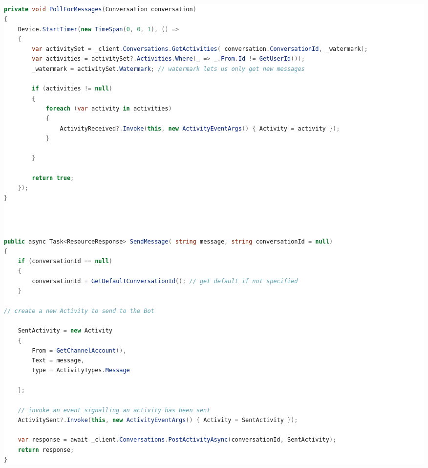 ```csharp
private void PollForMessages(Conversation conversation)
{
    Device.StartTimer(new TimeSpan(0, 0, 1), () =>
    {
        var activitySet = _client.Conversations.GetActivities( conversation.ConversationId, _watermark);
        var activities = activitySet?.Activities.Where(_ => _.From.Id != GetUserId());
        _watermark = activitySet.Watermark; // watermark lets us only get new messages

        if (activities != null)
        {
            foreach (var activity in activities)
            {
                ActivityReceived?.Invoke(this, new ActivityEventArgs() { Activity = activity });
            }

        }

        return true;
    });
}

```

​

```csharp

public async Task<ResourceResponse> SendMessage( string message, string conversationId = null)
{
    if (conversationId == null)
    {
        conversationId = GetDefaultConversationId(); // get default if not specified
    }

// create a new Activity to send to the Bot

    SentActivity = new Activity
    {
        From = GetChannelAccount(),
        Text = message,
        Type = ActivityTypes.Message

    };

    // invoke an event signalling an activity has been sent
    ActivitySent?.Invoke(this, new ActivityEventArgs() { Activity = SentActivity });

    var response = await _client.Conversations.PostActivityAsync(conversationId, SentActivity);
    return response;
}

```
